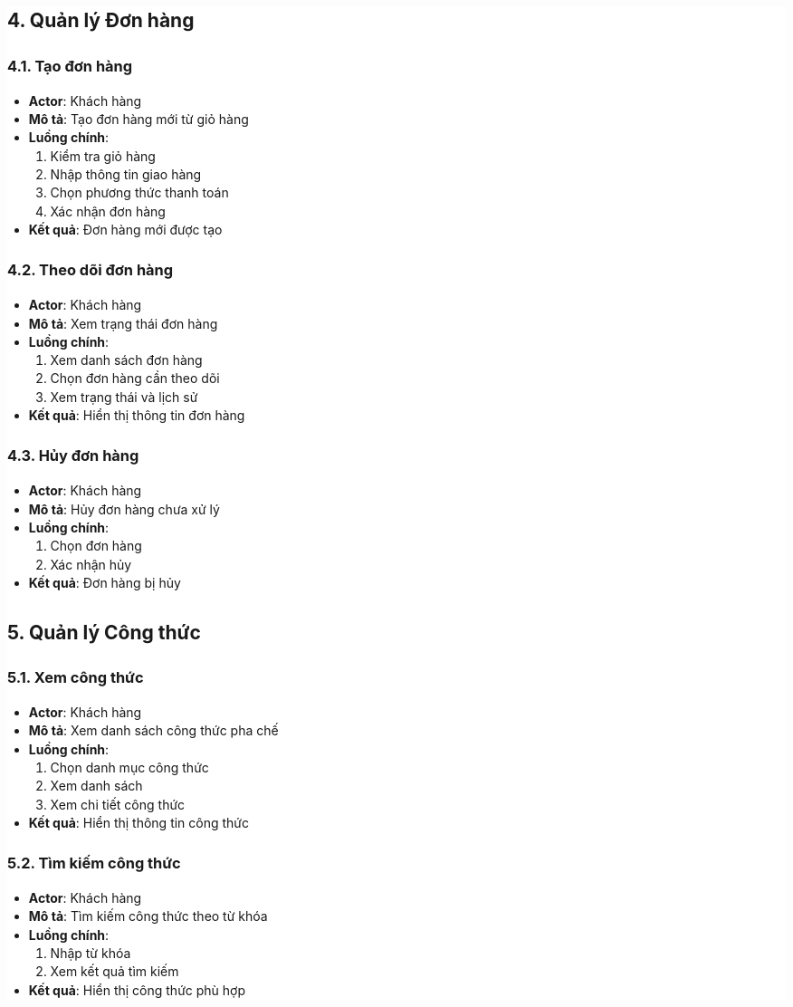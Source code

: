 ## 4. Quản lý Đơn hàng

### 4.1. Tạo đơn hàng

- **Actor**: Khách hàng
- **Mô tả**: Tạo đơn hàng mới từ giỏ hàng
- **Luồng chính**:
  1. Kiểm tra giỏ hàng
  2. Nhập thông tin giao hàng
  3. Chọn phương thức thanh toán
  4. Xác nhận đơn hàng
- **Kết quả**: Đơn hàng mới được tạo

### 4.2. Theo dõi đơn hàng

- **Actor**: Khách hàng
- **Mô tả**: Xem trạng thái đơn hàng
- **Luồng chính**:
  1. Xem danh sách đơn hàng
  2. Chọn đơn hàng cần theo dõi
  3. Xem trạng thái và lịch sử
- **Kết quả**: Hiển thị thông tin đơn hàng

### 4.3. Hủy đơn hàng

- **Actor**: Khách hàng
- **Mô tả**: Hủy đơn hàng chưa xử lý
- **Luồng chính**:
  1. Chọn đơn hàng
  2. Xác nhận hủy
- **Kết quả**: Đơn hàng bị hủy

## 5. Quản lý Công thức

### 5.1. Xem công thức

- **Actor**: Khách hàng
- **Mô tả**: Xem danh sách công thức pha chế
- **Luồng chính**:
  1. Chọn danh mục công thức
  2. Xem danh sách
  3. Xem chi tiết công thức
- **Kết quả**: Hiển thị thông tin công thức

### 5.2. Tìm kiếm công thức

- **Actor**: Khách hàng
- **Mô tả**: Tìm kiếm công thức theo từ khóa
- **Luồng chính**:
  1. Nhập từ khóa
  2. Xem kết quả tìm kiếm
- **Kết quả**: Hiển thị công thức phù hợp
